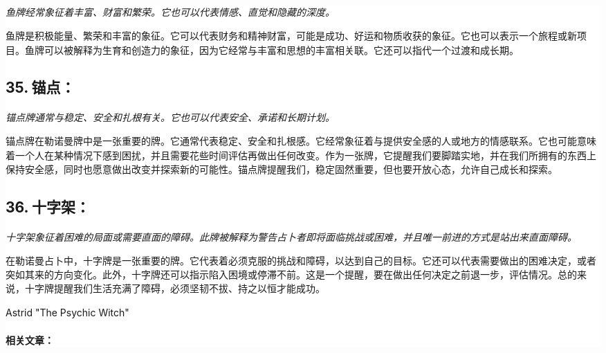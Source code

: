 *鱼牌经常象征着丰富、财富和繁荣。它也可以代表情感、直觉和隐藏的深度。*

鱼牌是积极能量、繁荣和丰富的象征。它可以代表财务和精神财富，可能是成功、好运和物质收获的象征。它也可以表示一个旅程或新项目。鱼牌可以被解释为生育和创造力的象征，因为它经常与丰富和思想的丰富相关联。它还可以指代一个过渡和成长期。

## 35\. 锚点：

*锚点牌通常与稳定、安全和扎根有关。它也可以代表安全、承诺和长期计划。*

锚点牌在勒诺曼牌中是一张重要的牌。它通常代表稳定、安全和扎根感。它经常象征着与提供安全感的人或地方的情感联系。它也可能意味着一个人在某种情况下感到困扰，并且需要花些时间评估再做出任何改变。作为一张牌，它提醒我们要脚踏实地，并在我们所拥有的东西上保持安全感，同时也愿意做出改变并探索新的可能性。锚点牌提醒我们，稳定固然重要，但也要开放心态，允许自己成长和探索。

## 36\. 十字架：

*十字架象征着困难的局面或需要直面的障碍。此牌被解释为警告占卜者即将面临挑战或困难，并且唯一前进的方式是站出来直面障碍。*

在勒诺曼占卜中，十字牌是一张重要的牌。它代表着必须克服的挑战和障碍，以达到自己的目标。它还可以代表需要做出的困难决定，或者突如其来的方向变化。此外，十字牌还可以指示陷入困境或停滞不前。这是一个提醒，要在做出任何决定之前退一步，评估情况。总的来说，十字牌提醒我们生活充满了障碍，必须坚韧不拔、持之以恒才能成功。

Astrid "The Psychic Witch"

#### 相关文章：
